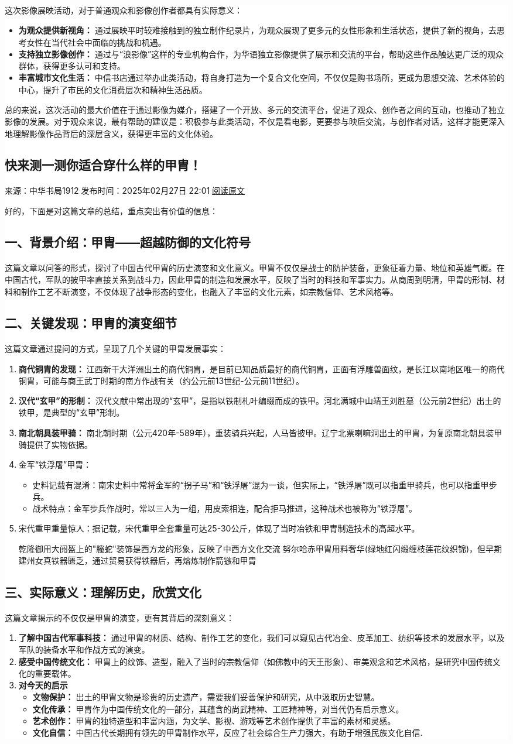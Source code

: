 这次影像展映活动，对于普通观众和影像创作者都具有实际意义：

*   **为观众提供新视角：** 通过展映平时较难接触到的独立制作纪录片，为观众展现了更多元的女性形象和生活状态，提供了新的视角，去思考女性在当代社会中面临的挑战和机遇。
*   **支持独立影像创作：** 通过与“浪影像”这样的专业机构合作，为华语独立影像提供了展示和交流的平台，帮助这些作品触达更广泛的观众群体，获得更多认可和支持。
*   **丰富城市文化生活：** 中信书店通过举办此类活动，将自身打造为一个复合文化空间，不仅仅是购书场所，更成为思想交流、艺术体验的中心，提升了市民的文化消费层次和精神生活品质。

总的来说，这次活动的最大价值在于通过影像为媒介，搭建了一个开放、多元的交流平台，促进了观众、创作者之间的互动，也推动了独立影像的发展。对于观众来说，最有帮助的建议是：积极参与此类活动，不仅是看电影，更要参与映后交流，与创作者对话，这样才能更深入地理解影像作品背后的深层含义，获得更丰富的文化体验。

<div class="divider"></div>

## 快来测一测你适合穿什么样的甲胄！

<div class="meta-info">
来源：中华书局1912  
发布时间：2025年02月27日 22:01  
<a href='https://mp.weixin.qq.com/s/nT4zFwENPGWE4R80aIjJLA' class='article-link' target='_blank'>阅读原文</a>
</div>

好的，下面是对这篇文章的总结，重点突出有价值的信息：

## 一、背景介绍：甲胄——超越防御的文化符号

这篇文章以问答的形式，探讨了中国古代甲胄的历史演变和文化意义。甲胄不仅仅是战士的防护装备，更象征着力量、地位和英雄气概。在中国古代，军队的披甲率直接关系到战斗力，因此甲胄的制造和发展水平，反映了当时的科技和军事实力。从商周到明清，甲胄的形制、材料和制作工艺不断演变，不仅体现了战争形态的变化，也融入了丰富的文化元素，如宗教信仰、艺术风格等。

## 二、关键发现：甲胄的演变细节

这篇文章通过提问的方式，呈现了几个关键的甲胄发展事实：

1.  **商代铜胄的发现：** 江西新干大洋洲出土的商代铜胄，是目前已知品质最好的商代铜胄，正面有浮雕兽面纹，是长江以南地区唯一的商代铜胄，可能与商王武丁时期的南方作战有关（约公元前13世纪-公元前11世纪）。
2.  **汉代“玄甲”的形制：** 汉代文献中常出现的“玄甲”，是指以铁制札叶编缀而成的铁甲。河北满城中山靖王刘胜墓（公元前2世纪）出土的铁甲，是典型的“玄甲”形制。
3.  **南北朝具装甲骑：** 南北朝时期（公元420年-589年），重装骑兵兴起，人马皆披甲。辽宁北票喇嘛洞出土的甲胄，为复原南北朝具装甲骑提供了实物依据。
4.  金军“铁浮屠”甲胄：
    *   史料记载有混淆：南宋史料中常将金军的“拐子马”和“铁浮屠”混为一谈，但实际上，“铁浮屠”既可以指重甲骑兵，也可以指重甲步兵。
    *   战术特点：金军步兵作战时，常以三人为一组，用皮索相连，配合拒马推进，这种战术也被称为“铁浮屠”。
5.  宋代重甲重量惊人：据记载，宋代重甲全套重量可达25-30公斤，体现了当时冶铁和甲胄制造技术的高超水平。

    乾隆御用大阅盔上的"螣蛇"装饰是西方龙的形象，反映了中西方文化交流
    努尔哈赤甲胄用料奢华(绿地红闪缎缠枝莲花纹织锦)，但早期建州女真铁器匮乏，通过贸易获得铁器后，再熔炼制作箭镞和甲胄

## 三、实际意义：理解历史，欣赏文化

这篇文章揭示的不仅仅是甲胄的演变，更有其背后的深刻意义：

1.  **了解中国古代军事科技：** 通过甲胄的材质、结构、制作工艺的变化，我们可以窥见古代冶金、皮革加工、纺织等技术的发展水平，以及军队的装备水平和作战方式的演变。
2.  **感受中国传统文化：** 甲胄上的纹饰、造型，融入了当时的宗教信仰（如佛教中的天王形象）、审美观念和艺术风格，是研究中国传统文化的重要载体。
3.  **对今天的启示**
    *   **文物保护：** 出土的甲胄文物是珍贵的历史遗产，需要我们妥善保护和研究，从中汲取历史智慧。
    *   **文化传承：** 甲胄作为中国传统文化的一部分，其蕴含的尚武精神、工匠精神等，对当代仍有启示意义。
    *   **艺术创作：** 甲胄的独特造型和丰富内涵，为文学、影视、游戏等艺术创作提供了丰富的素材和灵感。
    * **文化自信：** 中国古代长期拥有领先的甲胄制作水平，反应了社会综合生产力强大，有助于增强民族文化自信.
